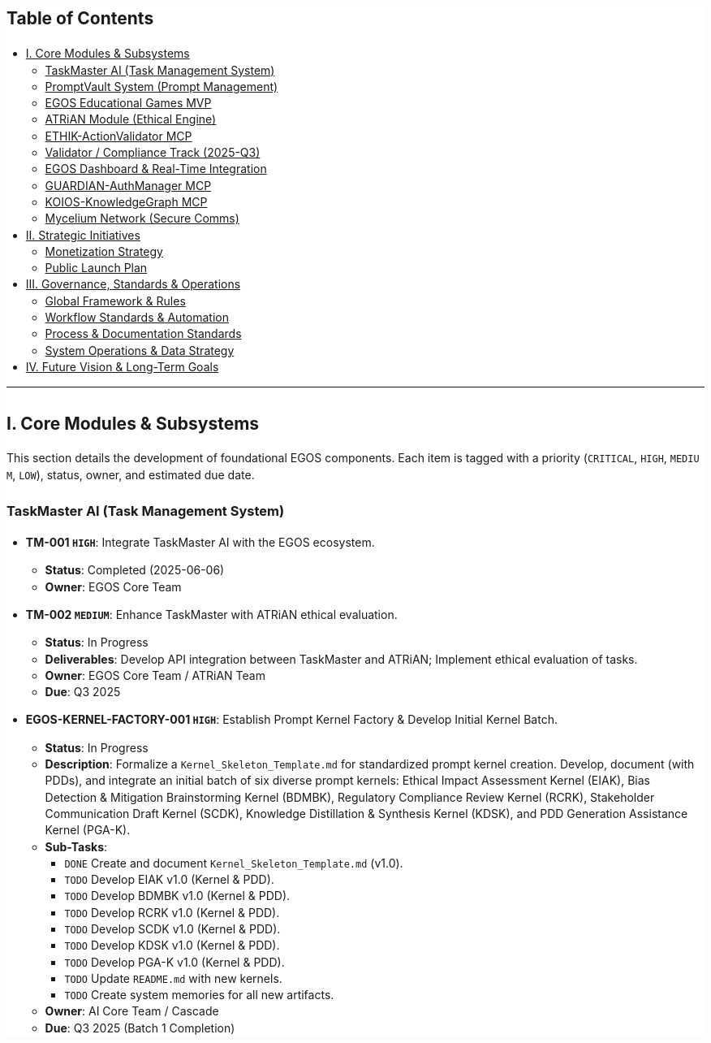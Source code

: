 
## Table of Contents

- [I. Core Modules & Subsystems](#i-core-modules--subsystems)
  - [TaskMaster AI (Task Management System)](#taskmaster-ai-task-management-system)
  - [PromptVault System (Prompt Management)](#promptvault-system-prompt-management)
  - [EGOS Educational Games MVP](#egos-educational-games-mvp)
  - [ATRiAN Module (Ethical Engine)](#atrian-module-ethical-engine)
  - [ETHIK-ActionValidator MCP](#ethik-actionvalidator-mcp)
  - [Validator / Compliance Track (2025-Q3)](#validator--compliance-track-2025-q3)
  - [EGOS Dashboard & Real-Time Integration](#egos-dashboard--real-time-integration)
  - [GUARDIAN-AuthManager MCP](#guardian-authmanager-mcp)
  - [KOIOS-KnowledgeGraph MCP](#koios-knowledgegraph-mcp)
  - [Mycelium Network (Secure Comms)](#mycelium-network-secure-comms)
- [II. Strategic Initiatives](#ii-strategic-initiatives)
  - [Monetization Strategy](#monetization-strategy)
  - [Public Launch Plan](#public-launch-plan)
- [III. Governance, Standards & Operations](#iii-governance-standards--operations)
  - [Global Framework & Rules](#global-framework--rules)
  - [Workflow Standards & Automation](#workflow-standards--automation)
  - [Process & Documentation Standards](#process--documentation-standards)
  - [System Operations & Data Strategy](#system-operations--data-strategy)
- [IV. Future Vision & Long-Term Goals](#iv-future-vision--long-term-goals)

---

## I. Core Modules & Subsystems

This section details the development of foundational EGOS components. Each item is tagged with a priority (`CRITICAL`, `HIGH`, `MEDIUM`, `LOW`), status, owner, and estimated due date.

### TaskMaster AI (Task Management System)

* **TM-001 `HIGH`**: Integrate TaskMaster AI with the EGOS ecosystem.
    * **Status**: Completed (2025-06-06)
    * **Owner**: EGOS Core Team

* **TM-002 `MEDIUM`**: Enhance TaskMaster with ATRiAN ethical evaluation.
    * **Status**: In Progress
    * **Deliverables**: Develop API integration between TaskMaster and ATRiAN; Implement ethical evaluation of tasks.
    * **Owner**: EGOS Core Team / ATRiAN Team
    * **Due**: Q3 2025

*   **EGOS-KERNEL-FACTORY-001 `HIGH`**: Establish Prompt Kernel Factory & Develop Initial Kernel Batch.
    *   **Status**: In Progress
    *   **Description**: Formalize a `Kernel_Skeleton_Template.md` for standardized prompt kernel creation. Develop, document (with PDDs), and integrate an initial batch of six diverse prompt kernels: Ethical Impact Assessment Kernel (EIAK), Bias Detection & Mitigation Brainstorming Kernel (BDMBK), Regulatory Compliance Review Kernel (RCRK), Stakeholder Communication Draft Kernel (SCDK), Knowledge Distillation & Synthesis Kernel (KDSK), and PDD Generation Assistance Kernel (PGA-K).
    *   **Sub-Tasks**:
        *   `DONE` Create and document `Kernel_Skeleton_Template.md` (v1.0).
        *   `TODO` Develop EIAK v1.0 (Kernel & PDD).
        *   `TODO` Develop BDMBK v1.0 (Kernel & PDD).
        *   `TODO` Develop RCRK v1.0 (Kernel & PDD).
        *   `TODO` Develop SCDK v1.0 (Kernel & PDD).
        *   `TODO` Develop KDSK v1.0 (Kernel & PDD).
        *   `TODO` Develop PGA-K v1.0 (Kernel & PDD).
        *   `TODO` Update `README.md` with new kernels.
        *   `TODO` Create system memories for all new artifacts.
    *   **Owner**: AI Core Team / Cascade
    *   **Due**: Q3 2025 (Batch 1 Completion)
